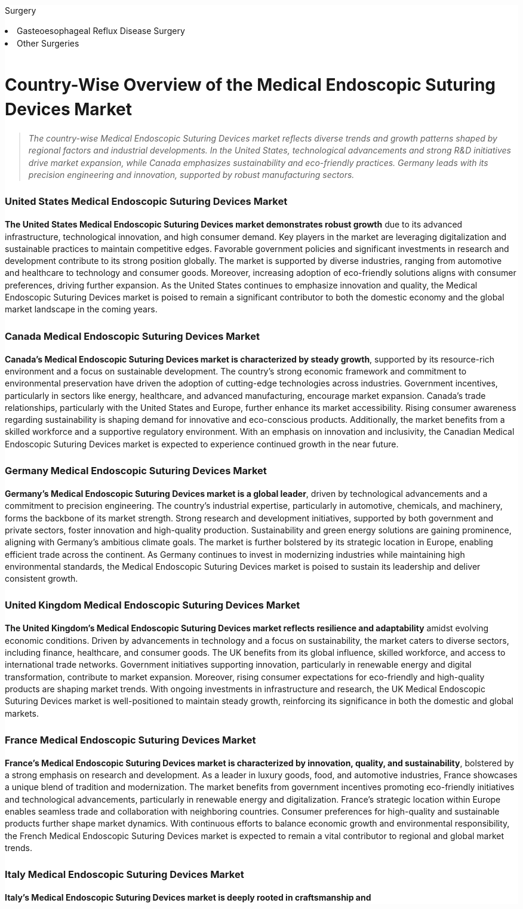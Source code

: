Surgery</li><li>Gasteoesophageal Reflux Disease Surgery</li><li>Other Surgeries</li></ul><h1><span class="">Country-Wise Overview of the Medical Endoscopic Suturing Devices Market<br /></span></h1><blockquote><p><em><span class="">The country-wise Medical Endoscopic Suturing Devices market reflects diverse trends and growth patterns shaped by regional factors and industrial developments. In the United States, technological advancements and strong R&amp;D initiatives drive market expansion, while Canada emphasizes sustainability and eco-friendly practices. Germany leads with its precision engineering and innovation, supported by robust manufacturing sectors.</span></em></p></blockquote><h3><strong>United States Medical Endoscopic Suturing Devices Market</strong></h3><p><strong>The United States Medical Endoscopic Suturing Devices market demonstrates robust growth</strong> due to its advanced infrastructure, technological innovation, and high consumer demand. Key players in the market are leveraging digitalization and sustainable practices to maintain competitive edges. Favorable government policies and significant investments in research and development contribute to its strong position globally. The market is supported by diverse industries, ranging from automotive and healthcare to technology and consumer goods. Moreover, increasing adoption of eco-friendly solutions aligns with consumer preferences, driving further expansion. As the United States continues to emphasize innovation and quality, the Medical Endoscopic Suturing Devices market is poised to remain a significant contributor to both the domestic economy and the global market landscape in the coming years.</p><h3><strong>Canada Medical Endoscopic Suturing Devices Market</strong></h3><p><strong>Canada&rsquo;s Medical Endoscopic Suturing Devices market is characterized by steady growth</strong>, supported by its resource-rich environment and a focus on sustainable development. The country&rsquo;s strong economic framework and commitment to environmental preservation have driven the adoption of cutting-edge technologies across industries. Government incentives, particularly in sectors like energy, healthcare, and advanced manufacturing, encourage market expansion. Canada&rsquo;s trade relationships, particularly with the United States and Europe, further enhance its market accessibility. Rising consumer awareness regarding sustainability is shaping demand for innovative and eco-conscious products. Additionally, the market benefits from a skilled workforce and a supportive regulatory environment. With an emphasis on innovation and inclusivity, the Canadian Medical Endoscopic Suturing Devices market is expected to experience continued growth in the near future.</p><h3><strong>Germany Medical Endoscopic Suturing Devices Market</strong></h3><p><strong>Germany&rsquo;s Medical Endoscopic Suturing Devices market is a global leader</strong>, driven by technological advancements and a commitment to precision engineering. The country&rsquo;s industrial expertise, particularly in automotive, chemicals, and machinery, forms the backbone of its market strength. Strong research and development initiatives, supported by both government and private sectors, foster innovation and high-quality production. Sustainability and green energy solutions are gaining prominence, aligning with Germany&rsquo;s ambitious climate goals. The market is further bolstered by its strategic location in Europe, enabling efficient trade across the continent. As Germany continues to invest in modernizing industries while maintaining high environmental standards, the Medical Endoscopic Suturing Devices market is poised to sustain its leadership and deliver consistent growth.</p><h3><strong>United Kingdom Medical Endoscopic Suturing Devices Market</strong></h3><p><strong>The United Kingdom&rsquo;s Medical Endoscopic Suturing Devices market reflects resilience and adaptability</strong> amidst evolving economic conditions. Driven by advancements in technology and a focus on sustainability, the market caters to diverse sectors, including finance, healthcare, and consumer goods. The UK benefits from its global influence, skilled workforce, and access to international trade networks. Government initiatives supporting innovation, particularly in renewable energy and digital transformation, contribute to market expansion. Moreover, rising consumer expectations for eco-friendly and high-quality products are shaping market trends. With ongoing investments in infrastructure and research, the UK Medical Endoscopic Suturing Devices market is well-positioned to maintain steady growth, reinforcing its significance in both the domestic and global markets.</p><h3><strong>France Medical Endoscopic Suturing Devices Market</strong></h3><p><strong>France&rsquo;s Medical Endoscopic Suturing Devices market is characterized by innovation, quality, and sustainability</strong>, bolstered by a strong emphasis on research and development. As a leader in luxury goods, food, and automotive industries, France showcases a unique blend of tradition and modernization. The market benefits from government incentives promoting eco-friendly initiatives and technological advancements, particularly in renewable energy and digitalization. France&rsquo;s strategic location within Europe enables seamless trade and collaboration with neighboring countries. Consumer preferences for high-quality and sustainable products further shape market dynamics. With continuous efforts to balance economic growth and environmental responsibility, the French Medical Endoscopic Suturing Devices market is expected to remain a vital contributor to regional and global market trends.</p><h3><strong>Italy Medical Endoscopic Suturing Devices Market</strong></h3><p><strong>Italy&rsquo;s Medical Endoscopic Suturing Devices market is deeply rooted in craftsmanship and